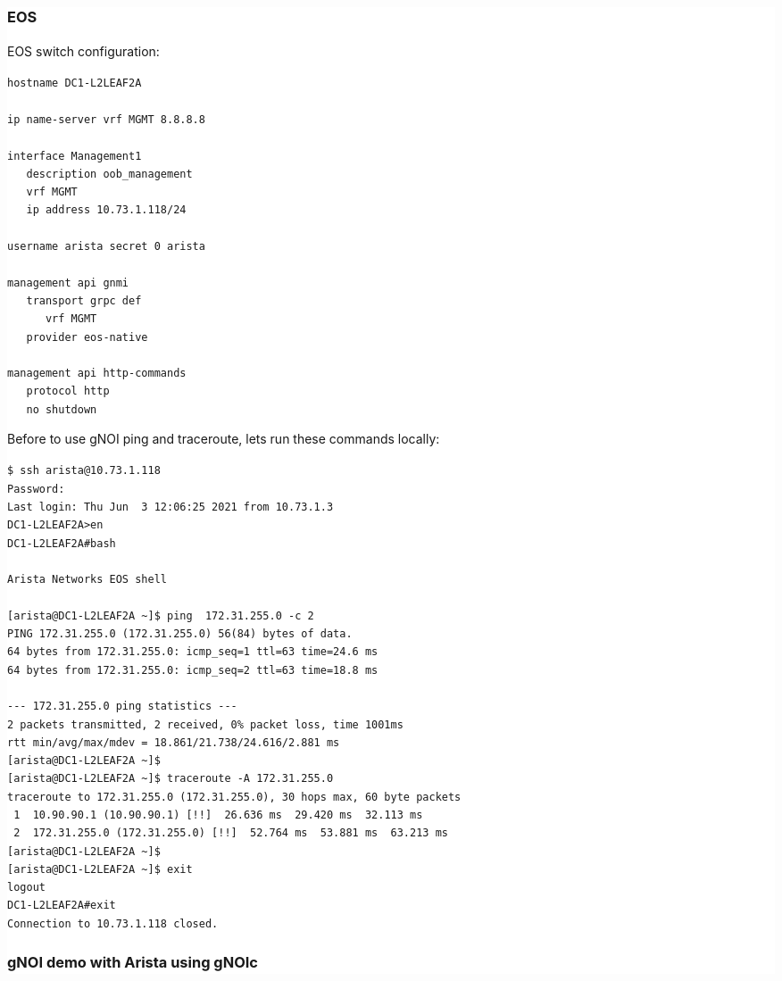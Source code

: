 ### EOS

EOS switch configuration:
```
hostname DC1-L2LEAF2A

ip name-server vrf MGMT 8.8.8.8

interface Management1
   description oob_management
   vrf MGMT
   ip address 10.73.1.118/24

username arista secret 0 arista

management api gnmi
   transport grpc def
      vrf MGMT
   provider eos-native

management api http-commands
   protocol http
   no shutdown
```
Before to use gNOI ping and traceroute, lets run these commands locally:
```
$ ssh arista@10.73.1.118
Password:
Last login: Thu Jun  3 12:06:25 2021 from 10.73.1.3
DC1-L2LEAF2A>en
DC1-L2LEAF2A#bash

Arista Networks EOS shell

[arista@DC1-L2LEAF2A ~]$ ping  172.31.255.0 -c 2
PING 172.31.255.0 (172.31.255.0) 56(84) bytes of data.
64 bytes from 172.31.255.0: icmp_seq=1 ttl=63 time=24.6 ms
64 bytes from 172.31.255.0: icmp_seq=2 ttl=63 time=18.8 ms

--- 172.31.255.0 ping statistics ---
2 packets transmitted, 2 received, 0% packet loss, time 1001ms
rtt min/avg/max/mdev = 18.861/21.738/24.616/2.881 ms
[arista@DC1-L2LEAF2A ~]$
[arista@DC1-L2LEAF2A ~]$ traceroute -A 172.31.255.0
traceroute to 172.31.255.0 (172.31.255.0), 30 hops max, 60 byte packets
 1  10.90.90.1 (10.90.90.1) [!!]  26.636 ms  29.420 ms  32.113 ms
 2  172.31.255.0 (172.31.255.0) [!!]  52.764 ms  53.881 ms  63.213 ms
[arista@DC1-L2LEAF2A ~]$
[arista@DC1-L2LEAF2A ~]$ exit
logout
DC1-L2LEAF2A#exit
Connection to 10.73.1.118 closed.
```
### gNOI demo with Arista using gNOIc
